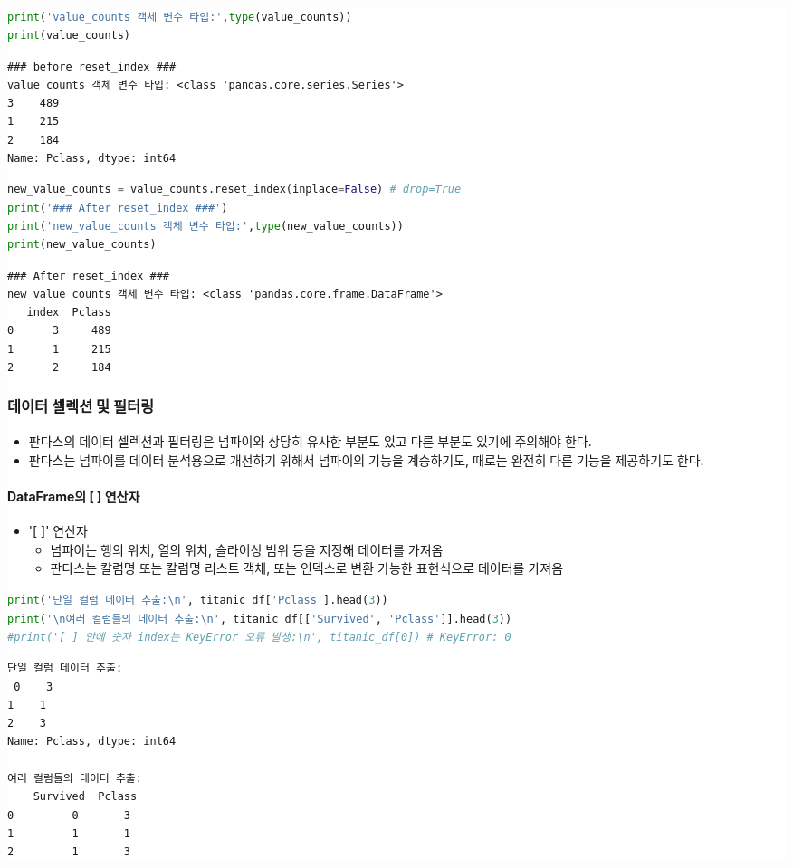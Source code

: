 ```python
print('value_counts 객체 변수 타입:',type(value_counts))
print(value_counts)
```
```
### before reset_index ###
value_counts 객체 변수 타입: <class 'pandas.core.series.Series'>
3    489
1    215
2    184
Name: Pclass, dtype: int64
```
```python
new_value_counts = value_counts.reset_index(inplace=False) # drop=True
print('### After reset_index ###')
print('new_value_counts 객체 변수 타입:',type(new_value_counts))
print(new_value_counts)
```
```
### After reset_index ###
new_value_counts 객체 변수 타입: <class 'pandas.core.frame.DataFrame'>
   index  Pclass
0      3     489
1      1     215
2      2     184
```

### 데이터 셀렉션 및 필터링

* 판다스의 데이터 셀렉션과 필터링은 넘파이와 상당히 유사한 부분도 있고 다른 부분도 있기에 주의해야 한다.
* 판다스는 넘파이를 데이터 분석용으로 개선하기 위해서 넘파이의 기능을 계승하기도, 때로는 완전히 다른 기능을 제공하기도 한다.

#### DataFrame의 [ ] 연산자

* '[ ]' 연산자
   * 넘파이는 행의 위치, 열의 위치, 슬라이싱 범위 등을 지정해 데이터를 가져옴
   * 판다스는 칼럼명 또는 칼럼명 리스트 객체, 또는 인덱스로 변환 가능한 표현식으로 데이터를 가져옴

```python
print('단일 컬럼 데이터 추출:\n', titanic_df['Pclass'].head(3))
print('\n여러 컬럼들의 데이터 추출:\n', titanic_df[['Survived', 'Pclass']].head(3))
#print('[ ] 안에 숫자 index는 KeyError 오류 발생:\n', titanic_df[0]) # KeyError: 0
```
```
단일 컬럼 데이터 추출:
 0    3
1    1
2    3
Name: Pclass, dtype: int64

여러 컬럼들의 데이터 추출:
    Survived  Pclass
0         0       3
1         1       1
2         1       3
```
